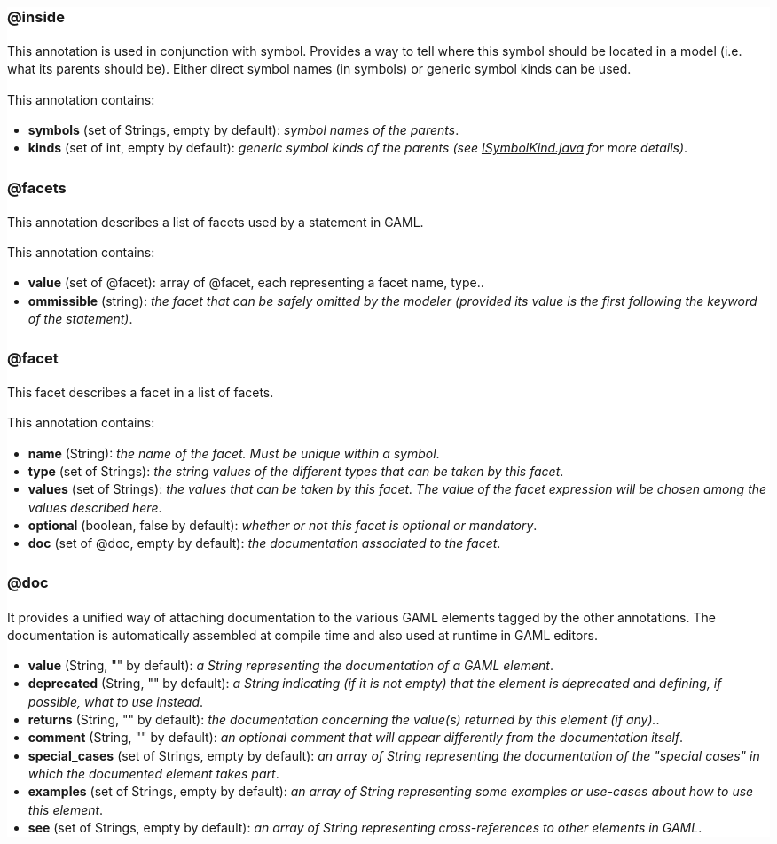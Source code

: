 ### @inside
This annotation is used in conjunction with symbol. Provides a way to tell where this symbol should be located in a model (i.e. what its parents should be). Either direct symbol names (in symbols) or generic symbol kinds can be used.

This annotation contains:

  * **symbols** (set of Strings, empty by default): _symbol names of the parents_.
  * **kinds** (set of int, empty by default): _generic symbol kinds of the parents (see [ISymbolKind.java](https://github.com/gama-platform/gama.old/blob/GAMA_1.8.2/ummisco.gama.annotations/src/msi/gama/precompiler/ISymbolKind.java) for more details)_.

### @facets
This annotation describes a list of facets used by a statement in GAML.

This annotation contains:

  * **value** (set of @facet): array of @facet, each representing a facet name, type..
  * **ommissible** (string): _the facet that can be safely omitted by the modeler (provided its value is the first following the keyword of the statement)_.

### @facet
This facet describes a facet in a list of facets.

This annotation contains:

  * **name** (String): _the name of the facet. Must be unique within a symbol_.
  * **type** (set of Strings): _the string values of the different types that can be taken by this facet_.
  * **values** (set of Strings): _the values that can be taken by this facet. The value of the facet expression will be chosen among the values described here_.
  * **optional** (boolean, false by default): _whether or not this facet is optional or mandatory_.
  * **doc** (set of @doc, empty by default): _the documentation associated to the facet_.

### @doc

It provides a unified way of attaching documentation to the various GAML elements tagged by the other annotations. The documentation is automatically assembled at compile time and also used at runtime in GAML editors.

  * **value** (String, "" by default): _a String representing the documentation of a GAML element_.
  * **deprecated** (String, "" by default): _a String indicating (if it is not empty) that the element is deprecated and defining, if possible, what to use instead_.
  * **returns** (String, "" by default): _the documentation concerning the value(s) returned by this element (if any)._.
  * **comment** (String, "" by default): _an optional comment that will appear differently from the documentation itself_.
  * **special\_cases** (set of Strings, empty by default): _an array of String representing the documentation of the "special cases" in which the documented element takes part_.
  * **examples** (set of Strings, empty by default): _an array of String representing some examples or use-cases about how to use this element_.
  * **see** (set of Strings, empty by default): _an array of String representing cross-references to other elements in GAML_.
